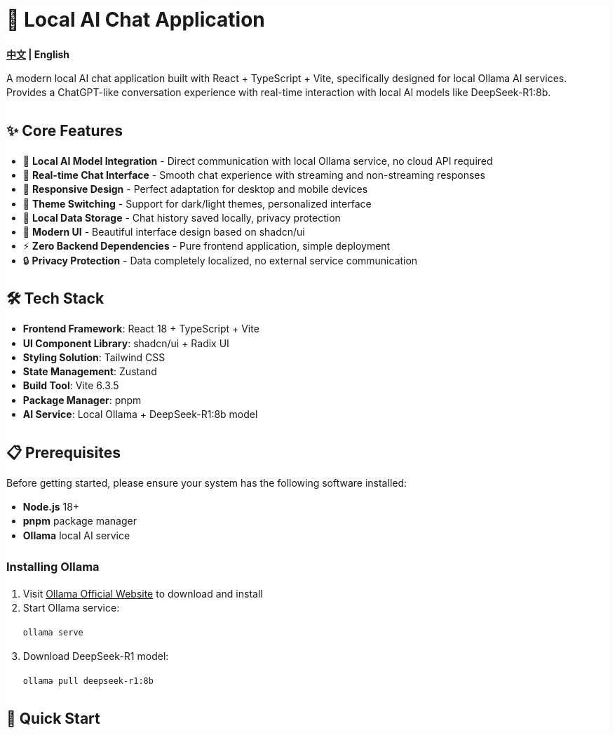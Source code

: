 # 🤖 Local AI Chat Application

**[中文](README-CN.md) | English**

A modern local AI chat application built with React + TypeScript + Vite, specifically designed for local Ollama AI services. Provides a ChatGPT-like conversation experience with real-time interaction with local AI models like DeepSeek-R1:8b.

## ✨ Core Features

- 🤖 **Local AI Model Integration** - Direct communication with local Ollama service, no cloud API required
- 💬 **Real-time Chat Interface** - Smooth chat experience with streaming and non-streaming responses
- 📱 **Responsive Design** - Perfect adaptation for desktop and mobile devices
- 🌙 **Theme Switching** - Support for dark/light themes, personalized interface
- 💾 **Local Data Storage** - Chat history saved locally, privacy protection
- 🎨 **Modern UI** - Beautiful interface design based on shadcn/ui
- ⚡ **Zero Backend Dependencies** - Pure frontend application, simple deployment
- 🔒 **Privacy Protection** - Data completely localized, no external service communication

## 🛠️ Tech Stack

- **Frontend Framework**: React 18 + TypeScript + Vite
- **UI Component Library**: shadcn/ui + Radix UI
- **Styling Solution**: Tailwind CSS
- **State Management**: Zustand
- **Build Tool**: Vite 6.3.5
- **Package Manager**: pnpm
- **AI Service**: Local Ollama + DeepSeek-R1:8b model

## 📋 Prerequisites

Before getting started, please ensure your system has the following software installed:

- **Node.js** 18+
- **pnpm** package manager
- **Ollama** local AI service

### Installing Ollama

1. Visit [Ollama Official Website](https://ollama.ai/) to download and install
2. Start Ollama service:
   ```bash
   ollama serve
   ```
3. Download DeepSeek-R1 model:
   ```bash
   ollama pull deepseek-r1:8b
   ```

## 🚀 Quick Start
